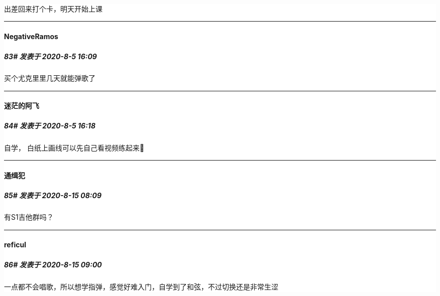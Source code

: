 


出差回来打个卡，明天开始上课







*****

####  NegativeRamos  
##### 83#       发表于 2020-8-5 16:09




买个尤克里里几天就能弹歌了







*****

####  迷茫的阿飞  
##### 84#       发表于 2020-8-5 16:18




自学， 白纸上画线可以先自己看视频练起来🐶







*****

####  通缉犯  
##### 85#       发表于 2020-8-15 08:09




有S1吉他群吗？







*****

####  reficul  
##### 86#       发表于 2020-8-15 09:00




一点都不会唱歌，所以想学指弹，感觉好难入门，自学到了和弦，不过切换还是非常生涩



